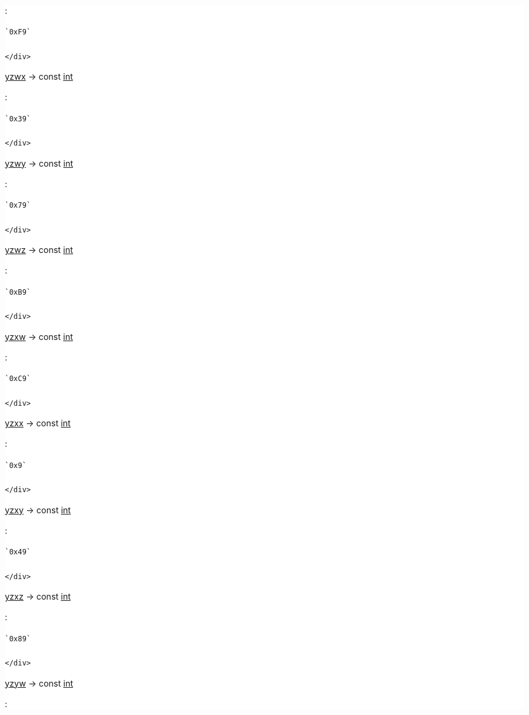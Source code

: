 :   <div>

    `0xF9`

    </div>

[yzwx](float32x4/yzwx-constant) → const [int](../dart-core/int-class)

:   <div>

    `0x39`

    </div>

[yzwy](float32x4/yzwy-constant) → const [int](../dart-core/int-class)

:   <div>

    `0x79`

    </div>

[yzwz](float32x4/yzwz-constant) → const [int](../dart-core/int-class)

:   <div>

    `0xB9`

    </div>

[yzxw](float32x4/yzxw-constant) → const [int](../dart-core/int-class)

:   <div>

    `0xC9`

    </div>

[yzxx](float32x4/yzxx-constant) → const [int](../dart-core/int-class)

:   <div>

    `0x9`

    </div>

[yzxy](float32x4/yzxy-constant) → const [int](../dart-core/int-class)

:   <div>

    `0x49`

    </div>

[yzxz](float32x4/yzxz-constant) → const [int](../dart-core/int-class)

:   <div>

    `0x89`

    </div>

[yzyw](float32x4/yzyw-constant) → const [int](../dart-core/int-class)

:   <div>

